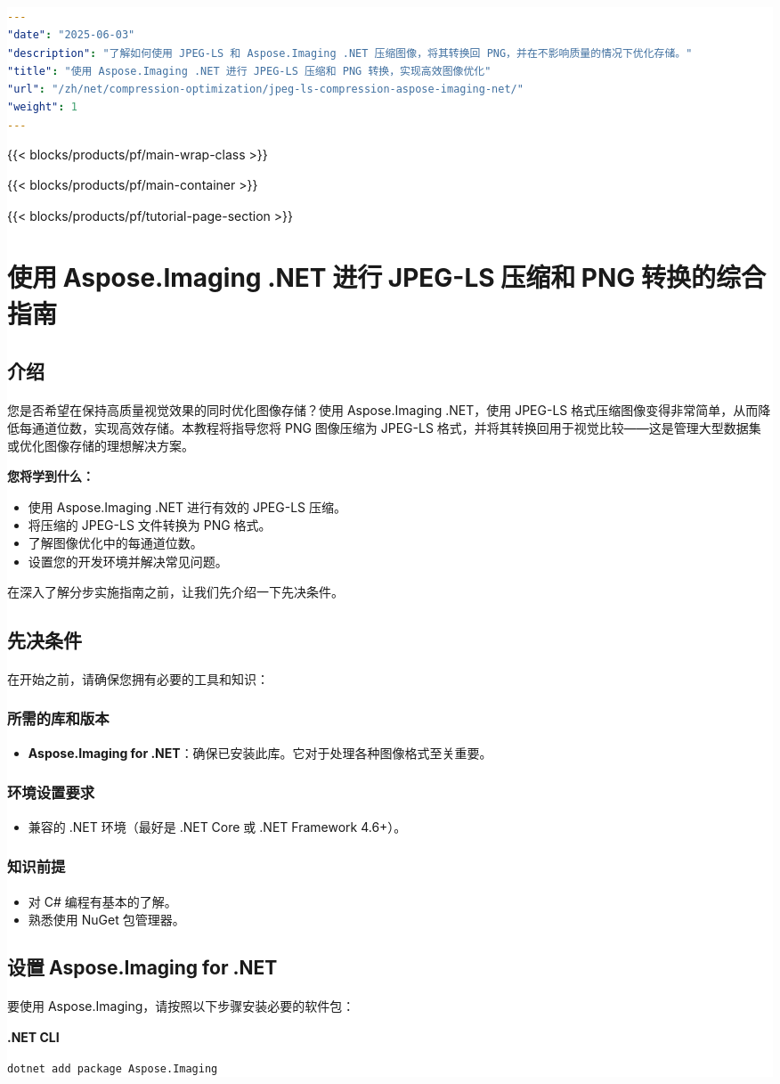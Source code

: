 ```yaml
---
"date": "2025-06-03"
"description": "了解如何使用 JPEG-LS 和 Aspose.Imaging .NET 压缩图像，将其转换回 PNG，并在不影响质量的情况下优化存储。"
"title": "使用 Aspose.Imaging .NET 进行 JPEG-LS 压缩和 PNG 转换，实现高效图像优化"
"url": "/zh/net/compression-optimization/jpeg-ls-compression-aspose-imaging-net/"
"weight": 1
---
```


{{< blocks/products/pf/main-wrap-class >}}

{{< blocks/products/pf/main-container >}}

{{< blocks/products/pf/tutorial-page-section >}}
# 使用 Aspose.Imaging .NET 进行 JPEG-LS 压缩和 PNG 转换的综合指南

## 介绍

您是否希望在保持高质量视觉效果的同时优化图像存储？使用 Aspose.Imaging .NET，使用 JPEG-LS 格式压缩图像变得非常简单，从而降低每通道位数，实现高效存储。本教程将指导您将 PNG 图像压缩为 JPEG-LS 格式，并将其转换回用于视觉比较——这是管理大型数据集或优化图像存储的理想解决方案。

**您将学到什么：**
- 使用 Aspose.Imaging .NET 进行有效的 JPEG-LS 压缩。
- 将压缩的 JPEG-LS 文件转换为 PNG 格式。
- 了解图像优化中的每通道位数。
- 设置您的开发环境并解决常见问题。

在深入了解分步实施指南之前，让我们先介绍一下先决条件。

## 先决条件

在开始之前，请确保您拥有必要的工具和知识：

### 所需的库和版本
- **Aspose.Imaging for .NET**：确保已安装此库。它对于处理各种图像格式至关重要。

### 环境设置要求
- 兼容的 .NET 环境（最好是 .NET Core 或 .NET Framework 4.6+）。

### 知识前提
- 对 C# 编程有基本的了解。
- 熟悉使用 NuGet 包管理器。

## 设置 Aspose.Imaging for .NET

要使用 Aspose.Imaging，请按照以下步骤安装必要的软件包：

**.NET CLI**
```bash
dotnet add package Aspose.Imaging
```
